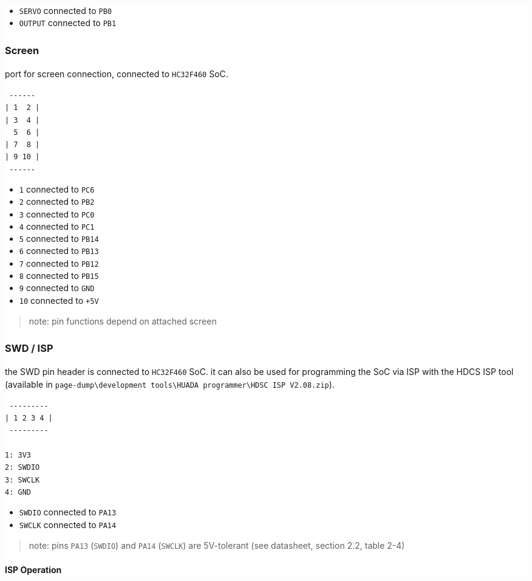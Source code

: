 - `SERVO` connected to `PB0`
- `OUTPUT` connected to `PB1`

### Screen

port for screen connection, connected to `HC32F460` SoC.

```
 ------
| 1  2 |
| 3  4 |
  5  6 |
| 7  8 |
| 9 10 |
 ------
```

- `1` connected to `PC6`
- `2` connected to `PB2`
- `3` connected to `PC0`
- `4` connected to `PC1`
- `5` connected to `PB14`
- `6` connected to `PB13`
- `7` connected to `PB12`
- `8` connected to `PB15`
- `9` connected to `GND`
- `10` connected to `+5V`

> note: pin functions depend on attached screen

### SWD / ISP

the SWD pin header is connected to `HC32F460` SoC.
it can also be used for programming the SoC via ISP with the HDCS ISP tool (available in `page-dump\development tools\HUADA programmer\HDSC ISP V2.08.zip`).


```
 ---------
| 1 2 3 4 |
 ---------

1: 3V3
2: SWDIO
3: SWCLK
4: GND
```

- `SWDIO` connected to `PA13`
- `SWCLK` connected to `PA14`


> note: pins `PA13` (`SWDIO`) and `PA14` (`SWCLK`) are 5V-tolerant (see datasheet, section 2.2, table 2-4)

#### ISP Operation
